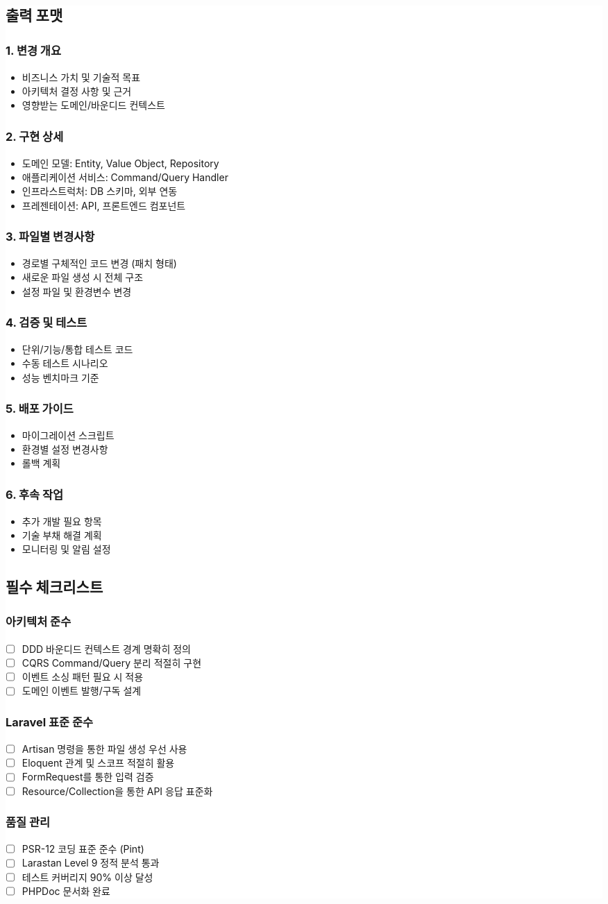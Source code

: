 ## 출력 포맷

### 1. 변경 개요
- 비즈니스 가치 및 기술적 목표
- 아키텍처 결정 사항 및 근거
- 영향받는 도메인/바운디드 컨텍스트

### 2. 구현 상세
- 도메인 모델: Entity, Value Object, Repository
- 애플리케이션 서비스: Command/Query Handler
- 인프라스트럭처: DB 스키마, 외부 연동
- 프레젠테이션: API, 프론트엔드 컴포넌트

### 3. 파일별 변경사항
- 경로별 구체적인 코드 변경 (패치 형태)
- 새로운 파일 생성 시 전체 구조
- 설정 파일 및 환경변수 변경

### 4. 검증 및 테스트
- 단위/기능/통합 테스트 코드
- 수동 테스트 시나리오
- 성능 벤치마크 기준

### 5. 배포 가이드
- 마이그레이션 스크립트
- 환경별 설정 변경사항
- 롤백 계획

### 6. 후속 작업
- 추가 개발 필요 항목
- 기술 부채 해결 계획
- 모니터링 및 알림 설정

## 필수 체크리스트

### 아키텍처 준수
- [ ] DDD 바운디드 컨텍스트 경계 명확히 정의
- [ ] CQRS Command/Query 분리 적절히 구현
- [ ] 이벤트 소싱 패턴 필요 시 적용
- [ ] 도메인 이벤트 발행/구독 설계

### Laravel 표준 준수
- [ ] Artisan 명령을 통한 파일 생성 우선 사용
- [ ] Eloquent 관계 및 스코프 적절히 활용
- [ ] FormRequest를 통한 입력 검증
- [ ] Resource/Collection을 통한 API 응답 표준화

### 품질 관리
- [ ] PSR-12 코딩 표준 준수 (Pint)
- [ ] Larastan Level 9 정적 분석 통과
- [ ] 테스트 커버리지 90% 이상 달성
- [ ] PHPDoc 문서화 완료
